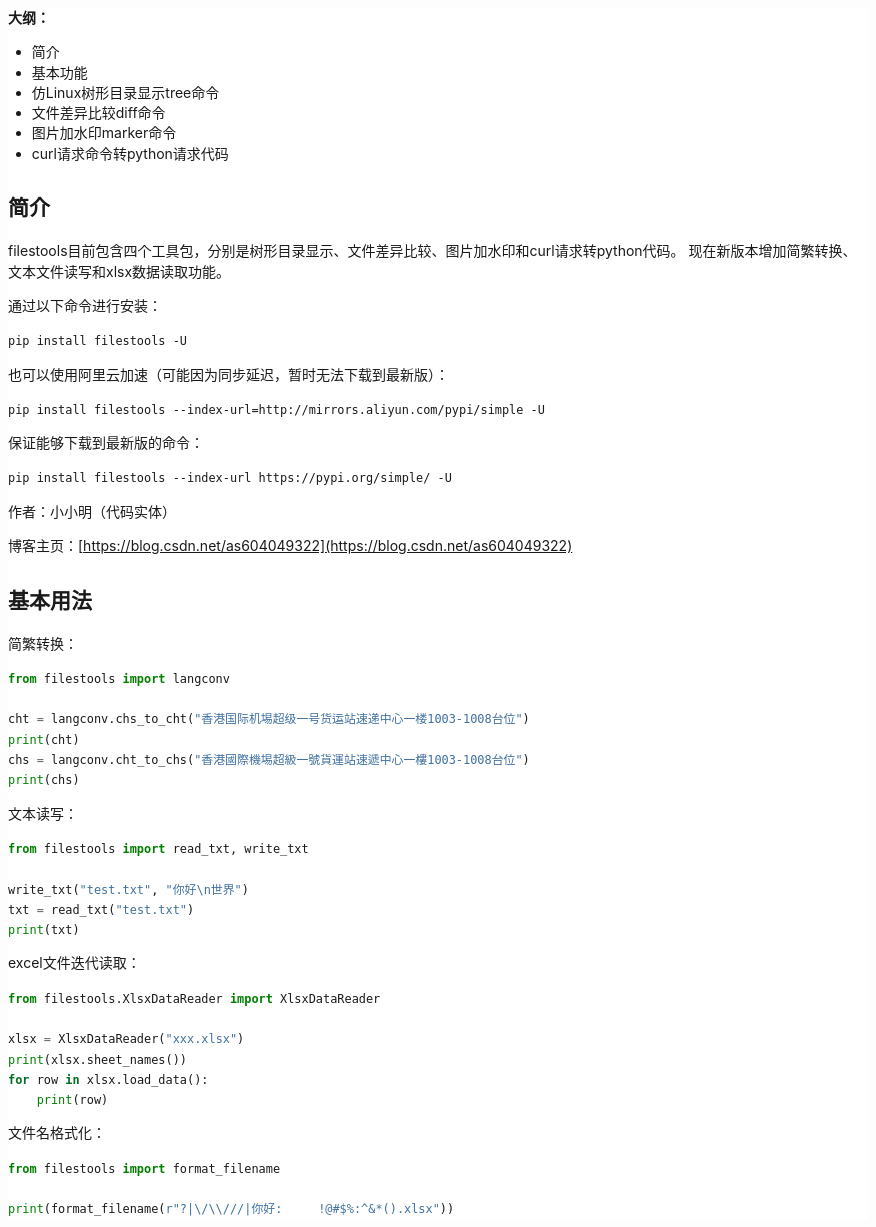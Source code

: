 **大纲：**

- 简介
- 基本功能
- 仿Linux树形目录显示tree命令
- 文件差异比较diff命令
- 图片加水印marker命令
- curl请求命令转python请求代码

## 简介

filestools目前包含四个工具包，分别是树形目录显示、文件差异比较、图片加水印和curl请求转python代码。
现在新版本增加简繁转换、文本文件读写和xlsx数据读取功能。

通过以下命令进行安装：

```
pip install filestools -U
```

也可以使用阿里云加速（可能因为同步延迟，暂时无法下载到最新版）：

```
pip install filestools --index-url=http://mirrors.aliyun.com/pypi/simple -U
```

保证能够下载到最新版的命令：

```
pip install filestools --index-url https://pypi.org/simple/ -U
```

作者：小小明（代码实体）

博客主页：[https://blog.csdn.net/as604049322](https://blog.csdn.net/as604049322)


## 基本用法
简繁转换：
```python
from filestools import langconv

cht = langconv.chs_to_cht("香港国际机埸超级一号货运站速递中心一楼1003-1008台位")
print(cht)
chs = langconv.cht_to_chs("香港國際機埸超級一號貨運站速遞中心一樓1003-1008台位")
print(chs)
```
文本读写：
```python
from filestools import read_txt, write_txt

write_txt("test.txt", "你好\n世界")
txt = read_txt("test.txt")
print(txt)
```
excel文件迭代读取：
```python
from filestools.XlsxDataReader import XlsxDataReader

xlsx = XlsxDataReader("xxx.xlsx")
print(xlsx.sheet_names())
for row in xlsx.load_data():
    print(row)
```
文件名格式化：
```python
from filestools import format_filename

print(format_filename(r"?|\/\\///|你好:     !@#$%:^&*().xlsx"))
```